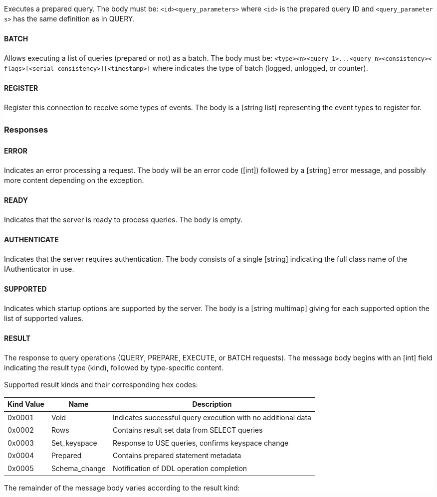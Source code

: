 Executes a prepared query. The body must be:
`<id><query_parameters>`
where `<id>` is the prepared query ID and `<query_parameters>` has the same definition as in QUERY.

#### BATCH

Allows executing a list of queries (prepared or not) as a batch. The body must be:
`<type><n><query_1>...<query_n><consistency><flags>[<serial_consistency>][<timestamp>]`
where <type> indicates the type of batch (logged, unlogged, or counter).

#### REGISTER

Register this connection to receive some types of events. The body is a [string list] representing the event types to register for.

### Responses

#### ERROR

Indicates an error processing a request. The body will be an error code ([int]) followed by a [string] error message, and possibly more content depending on the exception.

#### READY

Indicates that the server is ready to process queries. The body is empty.

#### AUTHENTICATE

Indicates that the server requires authentication. The body consists of a single [string] indicating the full class name of the IAuthenticator in use.

#### SUPPORTED

Indicates which startup options are supported by the server. The body is a [string multimap] giving for each supported option the list of supported values.

#### RESULT

The response to query operations (QUERY, PREPARE, EXECUTE, or BATCH requests). The message body begins with an [int] field indicating the result type (kind), followed by type-specific content.

Supported result kinds and their corresponding hex codes:

| Kind Value | Name          | Description                                                  |
|------------|---------------|--------------------------------------------------------------|
| 0x0001     | Void          | Indicates successful query execution with no additional data |
| 0x0002     | Rows          | Contains result set data from SELECT queries                 |
| 0x0003     | Set_keyspace  | Response to USE queries, confirms keyspace change            |                                                                                                                
| 0x0004     | Prepared      | Contains prepared statement metadata                         |                                                                                                                              
| 0x0005     | Schema_change | Notification of DDL operation completion                     |

The remainder of the message body varies according to the result kind:

